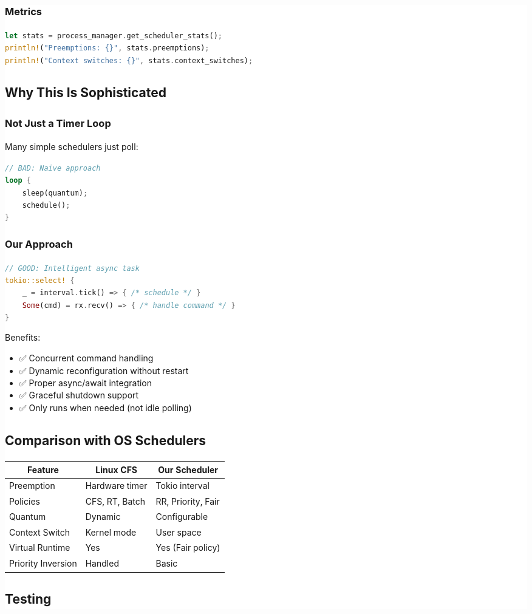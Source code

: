 ### Metrics
```rust
let stats = process_manager.get_scheduler_stats();
println!("Preemptions: {}", stats.preemptions);
println!("Context switches: {}", stats.context_switches);
```

## Why This Is Sophisticated

### Not Just a Timer Loop
Many simple schedulers just poll:
```rust
// BAD: Naive approach
loop {
    sleep(quantum);
    schedule();
}
```

### Our Approach
```rust
// GOOD: Intelligent async task
tokio::select! {
    _ = interval.tick() => { /* schedule */ }
    Some(cmd) = rx.recv() => { /* handle command */ }
}
```

Benefits:
- ✅ Concurrent command handling
- ✅ Dynamic reconfiguration without restart
- ✅ Proper async/await integration
- ✅ Graceful shutdown support
- ✅ Only runs when needed (not idle polling)

## Comparison with OS Schedulers

| Feature | Linux CFS | Our Scheduler |
|---------|-----------|---------------|
| Preemption | Hardware timer | Tokio interval |
| Policies | CFS, RT, Batch | RR, Priority, Fair |
| Quantum | Dynamic | Configurable |
| Context Switch | Kernel mode | User space |
| Virtual Runtime | Yes | Yes (Fair policy) |
| Priority Inversion | Handled | Basic |

## Testing
